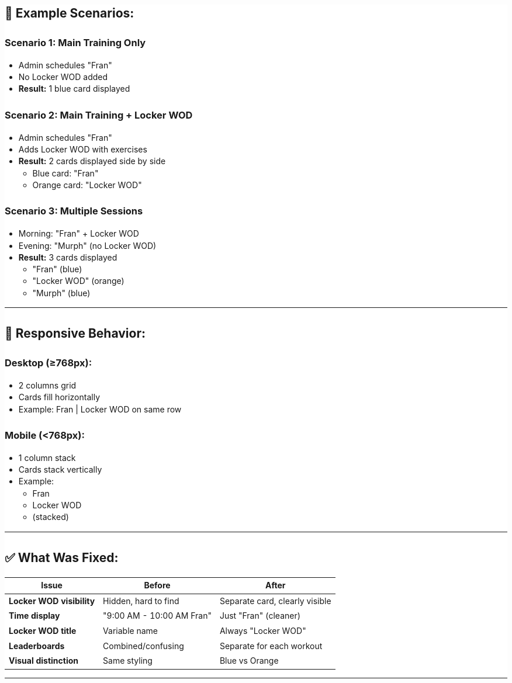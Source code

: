 
## 🔄 **Example Scenarios:**

### **Scenario 1: Main Training Only**
- Admin schedules "Fran"
- No Locker WOD added
- **Result:** 1 blue card displayed

### **Scenario 2: Main Training + Locker WOD**
- Admin schedules "Fran"
- Adds Locker WOD with exercises
- **Result:** 2 cards displayed side by side
  - Blue card: "Fran"
  - Orange card: "Locker WOD"

### **Scenario 3: Multiple Sessions**
- Morning: "Fran" + Locker WOD
- Evening: "Murph" (no Locker WOD)
- **Result:** 3 cards displayed
  - "Fran" (blue)
  - "Locker WOD" (orange)
  - "Murph" (blue)

---

## 📱 **Responsive Behavior:**

### **Desktop (≥768px):**
- 2 columns grid
- Cards fill horizontally
- Example: Fran | Locker WOD on same row

### **Mobile (<768px):**
- 1 column stack
- Cards stack vertically
- Example: 
  - Fran
  - Locker WOD
  - (stacked)

---

## ✅ **What Was Fixed:**

| Issue | Before | After |
|-------|--------|-------|
| **Locker WOD visibility** | Hidden, hard to find | Separate card, clearly visible |
| **Time display** | "9:00 AM - 10:00 AM Fran" | Just "Fran" (cleaner) |
| **Locker WOD title** | Variable name | Always "Locker WOD" |
| **Leaderboards** | Combined/confusing | Separate for each workout |
| **Visual distinction** | Same styling | Blue vs Orange |

---
